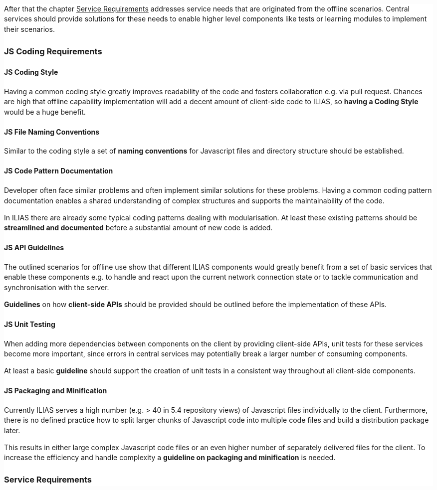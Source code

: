 After that the chapter [Service Requirements](#service-requirements) addresses service needs that are originated from the offline scenarios. Central services should provide solutions for these needs to enable higher level components like tests or learning modules to implement their scenarios.

### JS Coding Requirements

#### JS Coding Style

Having a common coding style greatly improves readability of the code and fosters collaboration e.g. via pull request. Chances are high that offline capability implementation will add a decent amount of client-side code to ILIAS, so **having a Coding Style** would be a huge benefit.

#### JS File Naming Conventions

Similar to the coding style a set of **naming conventions** for Javascript files and directory structure should be established.

#### JS Code Pattern Documentation

Developer often face similar problems and often implement similar solutions for these problems. Having a common coding pattern documentation enables a shared understanding of complex structures and supports the maintainability of the code.

In ILIAS there are already some typical coding patterns dealing with modularisation. At least these existing patterns should be **streamlined and documented** before a substantial amount of new code is added.

#### JS API Guidelines

The outlined scenarios for offline use show that different ILIAS components would greatly benefit from a set of basic services that enable these components e.g. to handle and react upon the current network connection state or to tackle communication and synchronisation with the server.

**Guidelines** on how **client-side APIs** should be provided should be outlined before the implementation of these APIs.

#### JS Unit Testing

When adding more dependencies between components on the client by providing client-side APIs, unit tests for these services become more important, since errors in central services may potentially break a larger number of consuming components.

At least a basic **guideline** should support the creation of unit tests in a consistent way throughout all client-side components.

#### JS Packaging and Minification

Currently ILIAS serves a high number (e.g. > 40 in 5.4 repository views) of Javascript files individually to the client. Furthermore, there is no defined practice how to split larger chunks of Javascript code into multiple code files and build a distribution package later.

This results in either large complex Javascript code files or an even higher number of separately delivered files for the client. To increase the efficiency and handle complexity a **guideline on packaging and minification** is needed.

### Service Requirements
